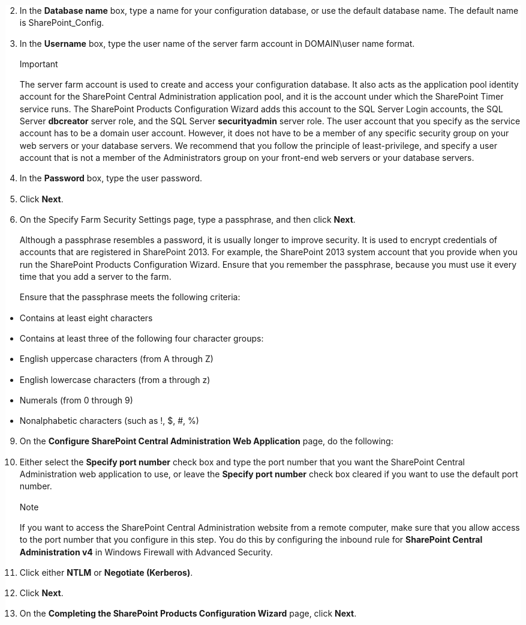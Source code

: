 2. In the **Database name** box, type a name for your configuration database, or use the default database name. The default name is SharePoint_Config. 
    
3. In the **Username** box, type the user name of the server farm account in DOMAIN\user name format. 
    
    > [!IMPORTANT]
    > The server farm account is used to create and access your configuration database. It also acts as the application pool identity account for the SharePoint Central Administration application pool, and it is the account under which the SharePoint Timer service runs. The SharePoint Products Configuration Wizard adds this account to the SQL Server Login accounts, the SQL Server **dbcreator** server role, and the SQL Server **securityadmin** server role. The user account that you specify as the service account has to be a domain user account. However, it does not have to be a member of any specific security group on your web servers or your database servers. We recommend that you follow the principle of least-privilege, and specify a user account that is not a member of the Administrators group on your front-end web servers or your database servers. 
  
4. In the **Password** box, type the user password. 
    
7. Click **Next**.
    
8. On the Specify Farm Security Settings page, type a passphrase, and then click **Next**.
    
    Although a passphrase resembles a password, it is usually longer to improve security. It is used to encrypt credentials of accounts that are registered in SharePoint 2013. For example, the SharePoint 2013 system account that you provide when you run the SharePoint Products Configuration Wizard. Ensure that you remember the passphrase, because you must use it every time that you add a server to the farm.
    
    Ensure that the passphrase meets the following criteria:
    
  - Contains at least eight characters
    
  - Contains at least three of the following four character groups:
    
  - English uppercase characters (from A through Z)
    
  - English lowercase characters (from a through z)
    
  - Numerals (from 0 through 9)
    
  - Nonalphabetic characters (such as !, $, #, %)
    
9. On the **Configure SharePoint Central Administration Web Application** page, do the following: 
    
1. Either select the **Specify port number** check box and type the port number that you want the SharePoint Central Administration web application to use, or leave the **Specify port number** check box cleared if you want to use the default port number. 
    
    > [!NOTE]
    > If you want to access the SharePoint Central Administration website from a remote computer, make sure that you allow access to the port number that you configure in this step. You do this by configuring the inbound rule for **SharePoint Central Administration v4** in Windows Firewall with Advanced Security. 
  
2. Click either **NTLM** or **Negotiate (Kerberos)**.
    
10. Click **Next**.
    
11. On the **Completing the SharePoint Products Configuration Wizard** page, click **Next**.
    